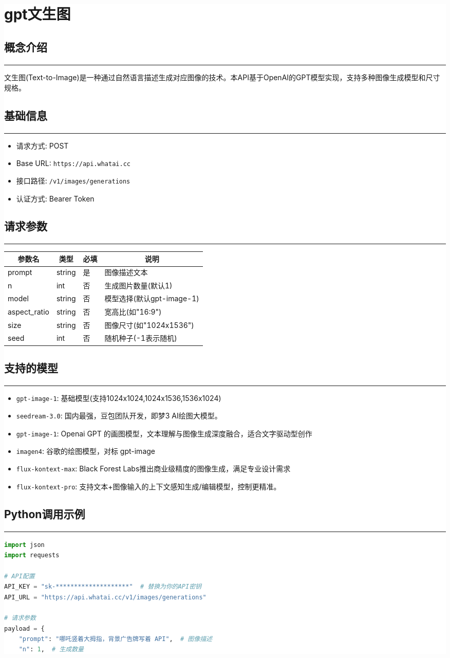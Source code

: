 # gpt文生图

## **概念介绍**
--------

文生图(Text-to-Image)是一种通过自然语言描述生成对应图像的技术。本API基于OpenAI的GPT模型实现，支持多种图像生成模型和尺寸规格。

## **基础信息**
--------

*   请求方式: POST

*   Base URL: `https://api.whatai.cc`

*   接口路径: `/v1/images/generations`

*   认证方式: Bearer Token

## **请求参数**
--------

| **参数名** | **类型** | **必填** | **说明** |
| --- | --- | --- | --- |
| prompt | string | 是 | 图像描述文本 |
| n | int | 否 | 生成图片数量(默认1) |
| model | string | 否 | 模型选择(默认gpt-image-1) |
| aspect_ratio | string | 否 | 宽高比(如"16:9") |
| size | string | 否 | 图像尺寸(如"1024x1536") |
| seed | int | 否 | 随机种子(-1表示随机) |

## **支持的模型**
---------

*   `gpt-image-1`: 基础模型(支持1024x1024,1024x1536,1536x1024)

*   `seedream-3.0`: 国内最强，豆包团队开发，即梦3 AI绘图大模型。

*   `gpt-image-1`: Openai GPT 的画图模型，文本理解与图像生成深度融合，适合文字驱动型创作

*   `imagen4`: 谷歌的绘图模型，对标 gpt-image

*   `flux-kontext-max`: Black Forest Labs推出商业级精度的图像生成，满足专业设计需求

*   `flux-kontext-pro`: 支持文本+图像输入的上下文感知生成/编辑模型，控制更精准。

## **Python调用示例**
--------------
```python
import json
import requests

# API配置
API_KEY = "sk-********************"  # 替换为你的API密钥
API_URL = "https://api.whatai.cc/v1/images/generations"

# 请求参数
payload = {
    "prompt": "哪吒竖着大拇指，背景广告牌写着 API",  # 图像描述
    "n": 1,  # 生成数量 
```